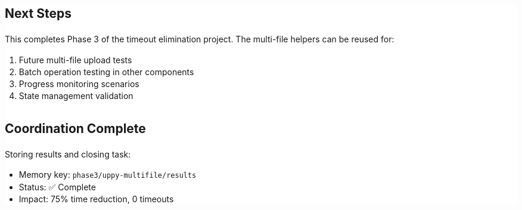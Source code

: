 ## Next Steps

This completes Phase 3 of the timeout elimination project. The multi-file helpers can be reused for:
1. Future multi-file upload tests
2. Batch operation testing in other components
3. Progress monitoring scenarios
4. State management validation

## Coordination Complete

Storing results and closing task:
- Memory key: `phase3/uppy-multifile/results`
- Status: ✅ Complete
- Impact: 75% time reduction, 0 timeouts
